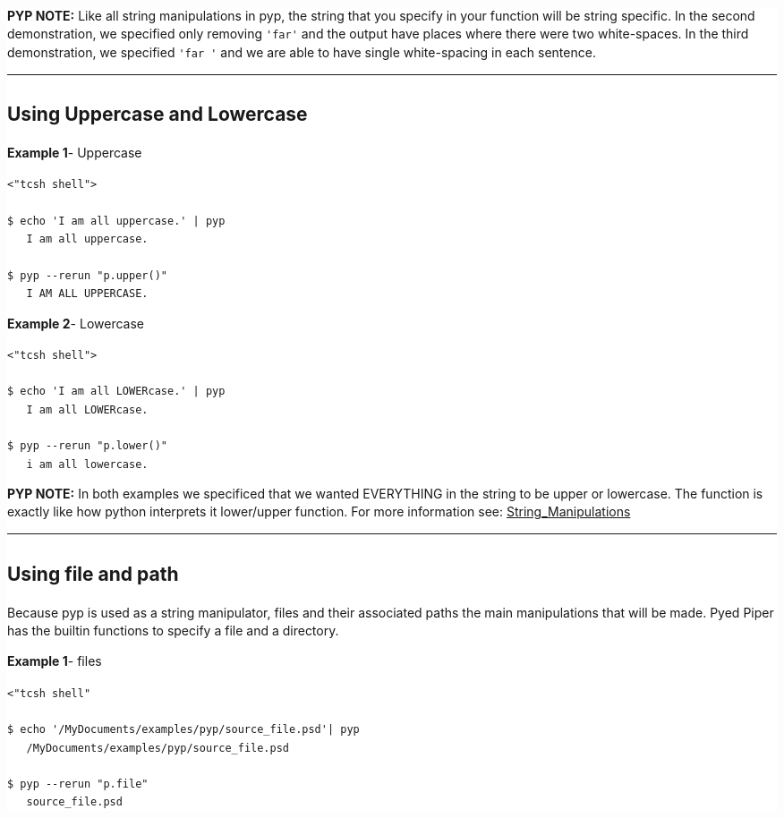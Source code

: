 **PYP NOTE:** Like all string manipulations in pyp, the string that you specify in your function will be string specific.  In the second demonstration, we specified only removing `'far'` and the output have places where there were two white-spaces.  In the third demonstration, we specified `'far '` and we are able to have single white-spacing in each sentence.


---

## Using Uppercase and Lowercase ##

**Example 1**- Uppercase
```
<"tcsh shell">

$ echo 'I am all uppercase.' | pyp
   I am all uppercase.

$ pyp --rerun "p.upper()"
   I AM ALL UPPERCASE.

```
**Example 2**- Lowercase
```
<"tcsh shell">

$ echo 'I am all LOWERcase.' | pyp
   I am all LOWERcase.

$ pyp --rerun "p.lower()"
   i am all lowercase.
```
**PYP NOTE:** In both examples we specificed that we wanted EVERYTHING in the string to be upper or lowercase.  The function is exactly like how python interprets it lower/upper function.  For more information see:
[String\_Manipulations](http://docs.python.org/library/string.html)

---

## Using file and path ##

Because pyp is used as a string manipulator, files and their associated paths the main manipulations that will be made.  Pyed Piper has the builtin functions to specify a file and a directory.


**Example 1**- files
```
<"tcsh shell"

$ echo '/MyDocuments/examples/pyp/source_file.psd'| pyp
   /MyDocuments/examples/pyp/source_file.psd

$ pyp --rerun "p.file"
   source_file.psd
```
